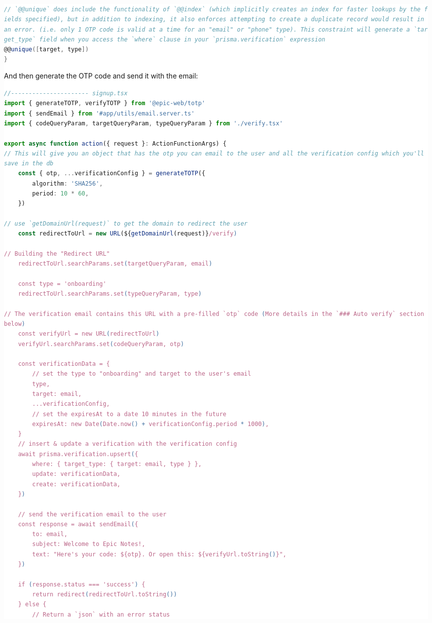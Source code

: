   ```cs
// `@@unique` does include the functionality of `@@index` (which implicitly creates an index for faster lookups by the fields specified), but in addition to indexing, it also enforces attempting to create a duplicate record would result in an error. (i.e. only 1 OTP code is valid at a time for an "email" or "phone" type). This constraint will generate a `target_type` field when you access the `where` clause in your `prisma.verification` expression 
  @@unique([target, type])
}
```
   
And then generate the OTP code and send it with the email:
```ts
//---------------------- signup.tsx
import { generateTOTP, verifyTOTP } from '@epic-web/totp'
import { sendEmail } from '#app/utils/email.server.ts'
import { codeQueryParam, targetQueryParam, typeQueryParam } from './verify.tsx'

export async function action({ request }: ActionFunctionArgs) {
// This will give you an object that has the otp you can email to the user and all the verification config which you'll save in the db 
	const { otp, ...verificationConfig } = generateTOTP({
		algorithm: 'SHA256',
		period: 10 * 60,
	})

// use `getDomainUrl(request)` to get the domain to redirect the user
	const redirectToUrl = new URL(${getDomainUrl(request)}/verify)

// Building the "Redirect URL"
	redirectToUrl.searchParams.set(targetQueryParam, email)

	const type = 'onboarding'
	redirectToUrl.searchParams.set(typeQueryParam, type)

// The verification email contains this URL with a pre-filled `otp` code (More details in the `### Auto verify` section below)
	const verifyUrl = new URL(redirectToUrl)
	verifyUrl.searchParams.set(codeQueryParam, otp)

	const verificationData = {
		// set the type to "onboarding" and target to the user's email
		type,
		target: email,
		...verificationConfig,
		// set the expiresAt to a date 10 minutes in the future
		expiresAt: new Date(Date.now() + verificationConfig.period * 1000),
	}
	// insert & update a verification with the verification config
	await prisma.verification.upsert({
		where: { target_type: { target: email, type } },
		update: verificationData,
		create: verificationData,
	})

	// send the verification email to the user
	const response = await sendEmail({
		to: email,
		subject: Welcome to Epic Notes!,
		text: "Here's your code: ${otp}. Or open this: ${verifyUrl.toString()}",
	})

	if (response.status === 'success') {
		return redirect(redirectToUrl.toString())
	} else {
		// Return a `json` with an error status
```